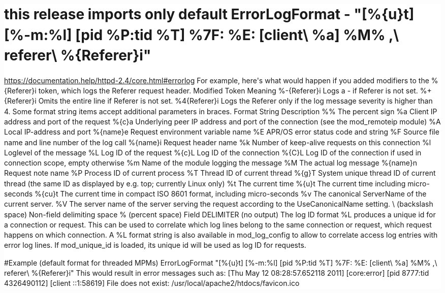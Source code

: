 # this release imports only default ErrorLogFormat - "[%{u}t] [%-m:%l] [pid %P:tid %T] %7F: %E: [client\ %a] %M% ,\ referer\ %{Referer}i"
https://documentation.help/httpd-2.4/core.html#errorlog
For example, here's what would happen if you added modifiers to the %{Referer}i token, which logs the Referer request header.
Modified Token	Meaning
%-{Referer}i	Logs a - if Referer is not set.
%+{Referer}i	Omits the entire line if Referer is not set.
%4{Referer}i	Logs the Referer only if the log message severity is higher than 4.
Some format string items accept additional parameters in braces.
Format String	Description
%%	The percent sign
%a	Client IP address and port of the request
%{c}a	Underlying peer IP address and port of the connection (see the mod_remoteip module)
%A	Local IP-address and port
%{name}e	Request environment variable name
%E	APR/OS error status code and string
%F	Source file name and line number of the log call
%{name}i	Request header name
%k	Number of keep-alive requests on this connection
%l	Loglevel of the message
%L	Log ID of the request
%{c}L	Log ID of the connection
%{C}L	Log ID of the connection if used in connection scope, empty otherwise
%m	Name of the module logging the message
%M	The actual log message
%{name}n	Request note name
%P	Process ID of current process
%T	Thread ID of current thread
%{g}T	System unique thread ID of current thread (the same ID as displayed by e.g. top; currently Linux only)
%t	The current time
%{u}t	The current time including micro-seconds
%{cu}t	The current time in compact ISO 8601 format, including micro-seconds
%v	The canonical ServerName of the current server.
%V	The server name of the server serving the request according to the UseCanonicalName setting.
\  (backslash space)	Non-field delimiting space
%  (percent space)	Field DELIMITER (no output)
The log ID format %L produces a unique id for a connection or request. This can be used to correlate which log lines belong to the same connection or request, which request happens on which connection. A %L format string is also available in mod_log_config to allow to correlate access log entries with error log lines. If mod_unique_id is loaded, its unique id will be used as log ID for requests.

#Example (default format for threaded MPMs)
ErrorLogFormat "[%{u}t] [%-m:%l] [pid %P:tid %T] %7F: %E: [client\ %a] %M% ,\ referer\ %{Referer}i"
This would result in error messages such as:
[Thu May 12 08:28:57.652118 2011] [core:error] [pid 8777:tid 4326490112] [client ::1:58619] File does not exist: /usr/local/apache2/htdocs/favicon.ico
